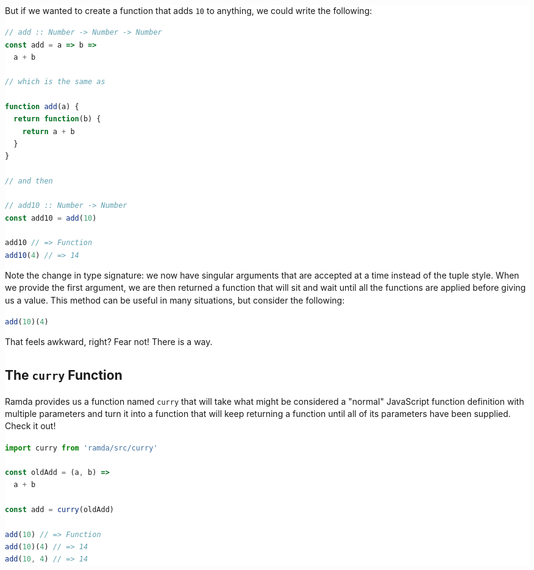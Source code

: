 But if we wanted to create a function that adds `10` to anything, we could write
the following:

```js
// add :: Number -> Number -> Number
const add = a => b =>
  a + b

// which is the same as

function add(a) {
  return function(b) {
    return a + b
  }
}

// and then

// add10 :: Number -> Number
const add10 = add(10)

add10 // => Function
add10(4) // => 14
```

Note the change in type signature: we now have singular arguments that are
accepted at a time instead of the tuple style. When we provide the first
argument, we are then returned a function that will sit and wait until all the
functions are applied before giving us a value. This method can be useful in
many situations, but consider the following:

```js
add(10)(4)
```

That feels awkward, right? Fear not! There is a way.

## The `curry` Function
Ramda provides us a function named `curry` that will take what might be
considered a "normal" JavaScript function definition with multiple parameters
and turn it into a function that will keep returning a function until all of
its parameters have been supplied. Check it out!

```js
import curry from 'ramda/src/curry'

const oldAdd = (a, b) =>
  a + b

const add = curry(oldAdd)

add(10) // => Function
add(10)(4) // => 14
add(10, 4) // => 14
```
